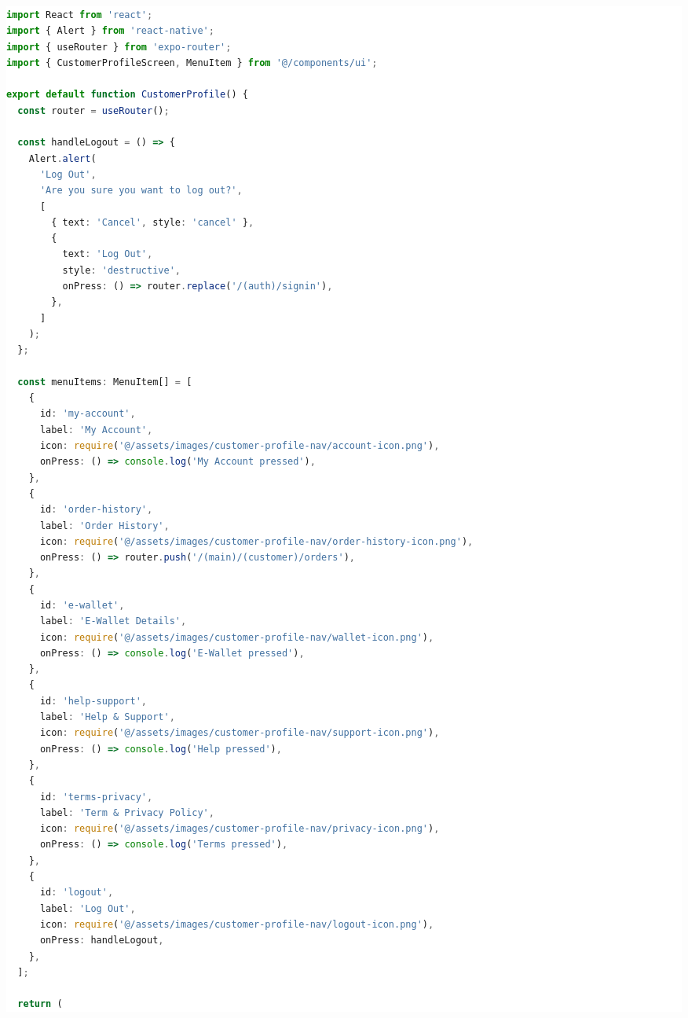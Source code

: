 ```typescript
import React from 'react';
import { Alert } from 'react-native';
import { useRouter } from 'expo-router';
import { CustomerProfileScreen, MenuItem } from '@/components/ui';

export default function CustomerProfile() {
  const router = useRouter();

  const handleLogout = () => {
    Alert.alert(
      'Log Out',
      'Are you sure you want to log out?',
      [
        { text: 'Cancel', style: 'cancel' },
        {
          text: 'Log Out',
          style: 'destructive',
          onPress: () => router.replace('/(auth)/signin'),
        },
      ]
    );
  };

  const menuItems: MenuItem[] = [
    {
      id: 'my-account',
      label: 'My Account',
      icon: require('@/assets/images/customer-profile-nav/account-icon.png'),
      onPress: () => console.log('My Account pressed'),
    },
    {
      id: 'order-history',
      label: 'Order History',
      icon: require('@/assets/images/customer-profile-nav/order-history-icon.png'),
      onPress: () => router.push('/(main)/(customer)/orders'),
    },
    {
      id: 'e-wallet',
      label: 'E-Wallet Details',
      icon: require('@/assets/images/customer-profile-nav/wallet-icon.png'),
      onPress: () => console.log('E-Wallet pressed'),
    },
    {
      id: 'help-support',
      label: 'Help & Support',
      icon: require('@/assets/images/customer-profile-nav/support-icon.png'),
      onPress: () => console.log('Help pressed'),
    },
    {
      id: 'terms-privacy',
      label: 'Term & Privacy Policy',
      icon: require('@/assets/images/customer-profile-nav/privacy-icon.png'),
      onPress: () => console.log('Terms pressed'),
    },
    {
      id: 'logout',
      label: 'Log Out',
      icon: require('@/assets/images/customer-profile-nav/logout-icon.png'),
      onPress: handleLogout,
    },
  ];

  return (
```